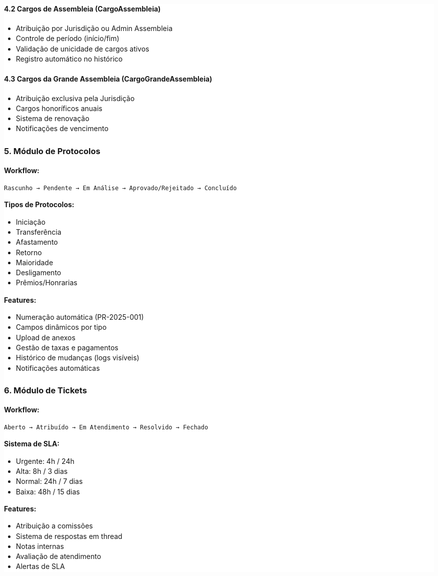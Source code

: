 #### 4.2 Cargos de Assembleia (CargoAssembleia)
- Atribuição por Jurisdição ou Admin Assembleia
- Controle de período (início/fim)
- Validação de unicidade de cargos ativos
- Registro automático no histórico

#### 4.3 Cargos da Grande Assembleia (CargoGrandeAssembleia)
- Atribuição exclusiva pela Jurisdição
- Cargos honoríficos anuais
- Sistema de renovação
- Notificações de vencimento

### 5. Módulo de Protocolos
**Workflow:**
```
Rascunho → Pendente → Em Análise → Aprovado/Rejeitado → Concluído
```

**Tipos de Protocolos:**
- Iniciação
- Transferência
- Afastamento
- Retorno
- Maioridade
- Desligamento
- Prêmios/Honrarias

**Features:**
- Numeração automática (PR-2025-001)
- Campos dinâmicos por tipo
- Upload de anexos
- Gestão de taxas e pagamentos
- Histórico de mudanças (logs visíveis)
- Notificações automáticas

### 6. Módulo de Tickets
**Workflow:**
```
Aberto → Atribuído → Em Atendimento → Resolvido → Fechado
```

**Sistema de SLA:**
- Urgente: 4h / 24h
- Alta: 8h / 3 dias
- Normal: 24h / 7 dias
- Baixa: 48h / 15 dias

**Features:**
- Atribuição a comissões
- Sistema de respostas em thread
- Notas internas
- Avaliação de atendimento
- Alertas de SLA
